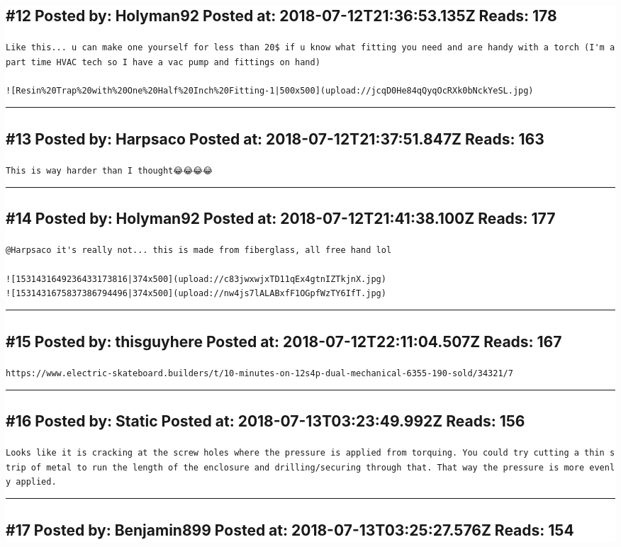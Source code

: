 ## \#12 Posted by: Holyman92 Posted at: 2018-07-12T21:36:53.135Z Reads: 178

```
Like this... u can make one yourself for less than 20$ if u know what fitting you need and are handy with a torch (I'm a part time HVAC tech so I have a vac pump and fittings on hand)

![Resin%20Trap%20with%20One%20Half%20Inch%20Fitting-1|500x500](upload://jcqD0He84qQyqOcRXk0bNckYeSL.jpg)
```

---
## \#13 Posted by: Harpsaco Posted at: 2018-07-12T21:37:51.847Z Reads: 163

```
This is way harder than I thought😂😂😂😂
```

---
## \#14 Posted by: Holyman92 Posted at: 2018-07-12T21:41:38.100Z Reads: 177

```
@Harpsaco it's really not... this is made from fiberglass, all free hand lol

![1531431649236433173816|374x500](upload://c83jwxwjxTD11qEx4gtnIZTkjnX.jpg)
![1531431675837386794496|374x500](upload://nw4js7lALABxfF1OGpfWzTY6IfT.jpg)
```

---
## \#15 Posted by: thisguyhere Posted at: 2018-07-12T22:11:04.507Z Reads: 167

```
https://www.electric-skateboard.builders/t/10-minutes-on-12s4p-dual-mechanical-6355-190-sold/34321/7
```

---
## \#16 Posted by: Static Posted at: 2018-07-13T03:23:49.992Z Reads: 156

```
Looks like it is cracking at the screw holes where the pressure is applied from torquing. You could try cutting a thin strip of metal to run the length of the enclosure and drilling/securing through that. That way the pressure is more evenly applied.
```

---
## \#17 Posted by: Benjamin899 Posted at: 2018-07-13T03:25:27.576Z Reads: 154
